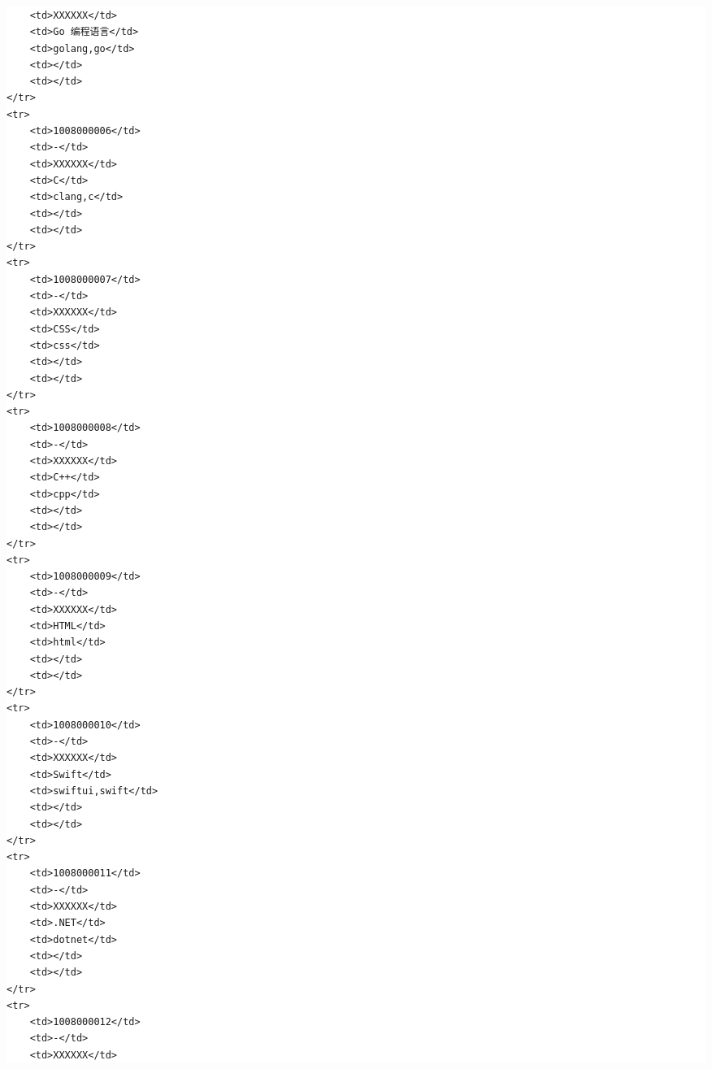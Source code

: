        <td>XXXXXX</td>
        <td>Go 编程语言</td>
        <td>golang,go</td>
        <td></td>
        <td></td>
    </tr>
    <tr>
        <td>1008000006</td>
        <td>-</td>
        <td>XXXXXX</td>
        <td>C</td>
        <td>clang,c</td>
        <td></td>
        <td></td>
    </tr>
    <tr>
        <td>1008000007</td>
        <td>-</td>
        <td>XXXXXX</td>
        <td>CSS</td>
        <td>css</td>
        <td></td>
        <td></td>
    </tr>
    <tr>
        <td>1008000008</td>
        <td>-</td>
        <td>XXXXXX</td>
        <td>C++</td>
        <td>cpp</td>
        <td></td>
        <td></td>
    </tr>
    <tr>
        <td>1008000009</td>
        <td>-</td>
        <td>XXXXXX</td>
        <td>HTML</td>
        <td>html</td>
        <td></td>
        <td></td>
    </tr>
    <tr>
        <td>1008000010</td>
        <td>-</td>
        <td>XXXXXX</td>
        <td>Swift</td>
        <td>swiftui,swift</td>
        <td></td>
        <td></td>
    </tr>
    <tr>
        <td>1008000011</td>
        <td>-</td>
        <td>XXXXXX</td>
        <td>.NET</td>
        <td>dotnet</td>
        <td></td>
        <td></td>
    </tr>
    <tr>
        <td>1008000012</td>
        <td>-</td>
        <td>XXXXXX</td>